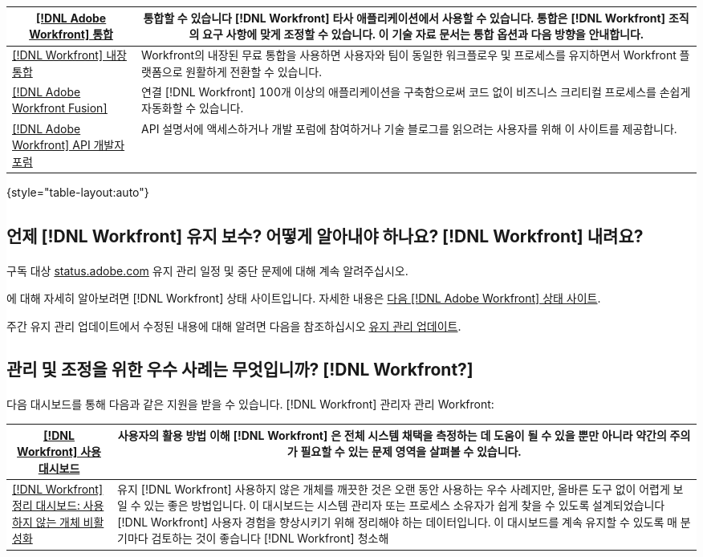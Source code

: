 | [[!DNL Adobe Workfront] 통합](../../administration-and-setup/configure-integrations/workfront-integrations-1.md) | 통합할 수 있습니다 [!DNL Workfront] 타사 애플리케이션에서 사용할 수 있습니다. 통합은 [!DNL Workfront] 조직의 요구 사항에 맞게 조정할 수 있습니다. 이 기술 자료 문서는 통합 옵션과 다음 방향을 안내합니다. |
|---|---|
| [[!DNL Workfront] 내장 통합](https://www.workfront.com/integrations) | Workfront의 내장된 무료 통합을 사용하면 사용자와 팀이 동일한 워크플로우 및 프로세스를 유지하면서 Workfront 플랫폼으로 원활하게 전환할 수 있습니다. |
| [[!DNL Adobe Workfront Fusion]](../../workfront-fusion/workfront-fusion-2.md) | 연결 [!DNL Workfront] 100개 이상의 애플리케이션을 구축함으로써 코드 없이 비즈니스 크리티컬 프로세스를 손쉽게 자동화할 수 있습니다. |
| [[!DNL Adobe Workfront] API 개발자 포럼](../../wf-api/general/api-developer-forum.md) | API 설명서에 액세스하거나 개발 포럼에 참여하거나 기술 블로그를 읽으려는 사용자를 위해 이 사이트를 제공합니다. |

{style=&quot;table-layout:auto&quot;}

## 언제 [!DNL Workfront] 유지 보수? 어떻게 알아내야 하나요? [!DNL Workfront] 내려요?

구독 대상 [status.adobe.com](https://status.adobe.com/) 유지 관리 일정 및 중단 문제에 대해 계속 알려주십시오.

에 대해 자세히 알아보려면 [!DNL Workfront] 상태 사이트입니다. 자세한 내용은 [다음 [!DNL Adobe Workfront] 상태 사이트](../../workfront-basics/tips-tricks-and-troubleshooting/understand-the-status-site.md).

주간 유지 관리 업데이트에서 수정된 내용에 대해 알려면 다음을 참조하십시오 [유지 관리 업데이트](https://experienceleague.adobe.com/docs/workfront-known-issues/releases/current-updates.html).

## 관리 및 조정을 위한 우수 사례는 무엇입니까? [!DNL Workfront?]

다음 대시보드를 통해 다음과 같은 지원을 받을 수 있습니다. [!DNL Workfront] 관리자 관리 Workfront:

| [[!DNL Workfront] 사용 대시보드](https://one.workfront.com/s/article/Workfront-Usage-Dashboard) | 사용자의 활용 방법 이해 [!DNL Workfront] 은 전체 시스템 채택을 측정하는 데 도움이 될 수 있을 뿐만 아니라 약간의 주의가 필요할 수 있는 문제 영역을 살펴볼 수 있습니다. |
|---|---|
| [[!DNL Workfront] 정리 대시보드: 사용하지 않는 개체 비활성화](https://one.workfront.com/s/article/Workfront-Cleanup-Dashboard) | 유지 [!DNL Workfront] 사용하지 않은 개체를 깨끗한 것은 오랜 동안 사용하는 우수 사례지만, 올바른 도구 없이 어렵게 보일 수 있는 좋은 방법입니다. 이 대시보드는 시스템 관리자 또는 프로세스 소유자가 쉽게 찾을 수 있도록 설계되었습니다 [!DNL Workfront] 사용자 경험을 향상시키기 위해 정리해야 하는 데이터입니다. 이 대시보드를 계속 유지할 수 있도록 매 분기마다 검토하는 것이 좋습니다 [!DNL Workfront] 청소해 |
